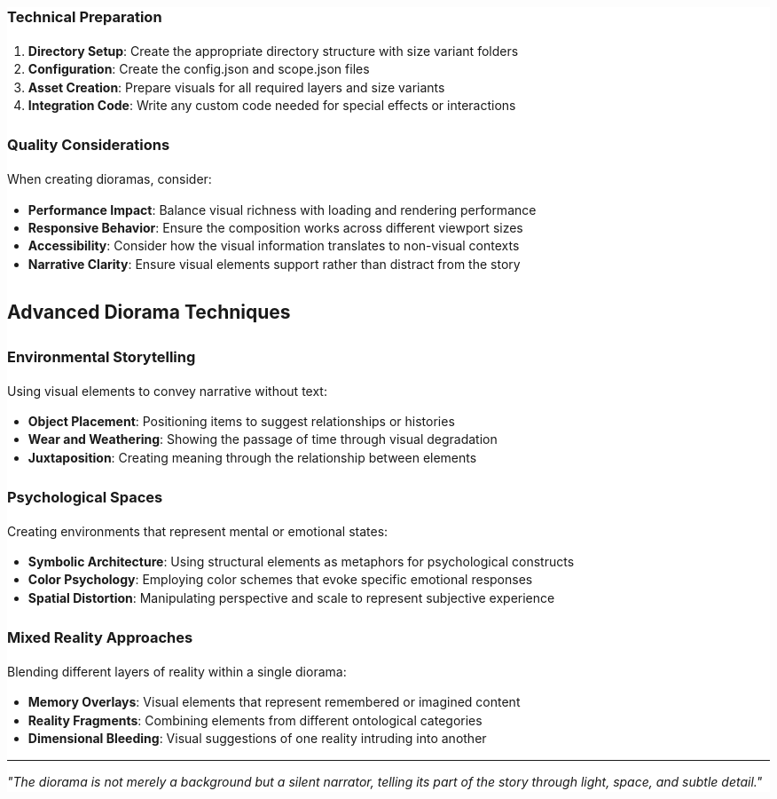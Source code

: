 ### Technical Preparation

1. **Directory Setup**: Create the appropriate directory structure with size variant folders
2. **Configuration**: Create the config.json and scope.json files
3. **Asset Creation**: Prepare visuals for all required layers and size variants
4. **Integration Code**: Write any custom code needed for special effects or interactions

### Quality Considerations

When creating dioramas, consider:

- **Performance Impact**: Balance visual richness with loading and rendering performance
- **Responsive Behavior**: Ensure the composition works across different viewport sizes
- **Accessibility**: Consider how the visual information translates to non-visual contexts
- **Narrative Clarity**: Ensure visual elements support rather than distract from the story

## Advanced Diorama Techniques

### Environmental Storytelling

Using visual elements to convey narrative without text:
- **Object Placement**: Positioning items to suggest relationships or histories
- **Wear and Weathering**: Showing the passage of time through visual degradation
- **Juxtaposition**: Creating meaning through the relationship between elements

### Psychological Spaces

Creating environments that represent mental or emotional states:
- **Symbolic Architecture**: Using structural elements as metaphors for psychological constructs
- **Color Psychology**: Employing color schemes that evoke specific emotional responses
- **Spatial Distortion**: Manipulating perspective and scale to represent subjective experience

### Mixed Reality Approaches

Blending different layers of reality within a single diorama:
- **Memory Overlays**: Visual elements that represent remembered or imagined content
- **Reality Fragments**: Combining elements from different ontological categories
- **Dimensional Bleeding**: Visual suggestions of one reality intruding into another

---

*"The diorama is not merely a background but a silent narrator, telling its part of the story through light, space, and subtle detail."*
